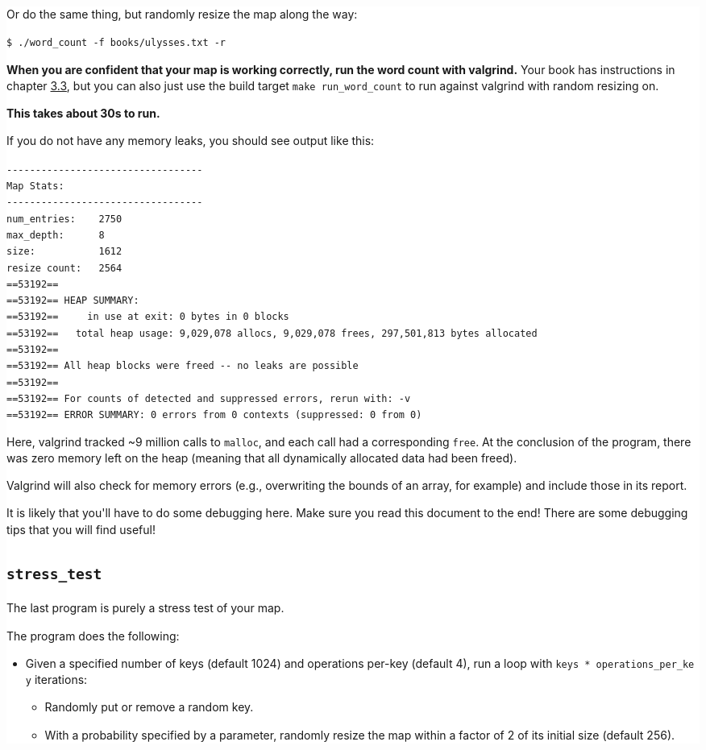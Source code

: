 Or do the same thing, but randomly resize the map along the way:

```
$ ./word_count -f books/ulysses.txt -r
```

__When you are confident that your map is working correctly, run the word count
with valgrind.__ Your book has instructions in chapter
[3.3](https://diveintosystems.org/book/C3-C_debug/valgrind.html), but you can
also just use the build target `make run_word_count` to run against valgrind
with random resizing on. 

__This takes about 30s to run.__

If you do not have any memory leaks, you should see output like this:

```
----------------------------------
Map Stats:
----------------------------------
num_entries:    2750
max_depth:      8
size:           1612
resize count:   2564
==53192==
==53192== HEAP SUMMARY:
==53192==     in use at exit: 0 bytes in 0 blocks
==53192==   total heap usage: 9,029,078 allocs, 9,029,078 frees, 297,501,813 bytes allocated
==53192==
==53192== All heap blocks were freed -- no leaks are possible
==53192==
==53192== For counts of detected and suppressed errors, rerun with: -v
==53192== ERROR SUMMARY: 0 errors from 0 contexts (suppressed: 0 from 0)
```

Here, valgrind tracked ~9 million calls to `malloc`, and each call had a
corresponding `free`. At the conclusion of the program, there was zero memory
left on the heap (meaning that all dynamically allocated data had been freed).

Valgrind will also check for memory errors (e.g., overwriting the bounds of an
array, for example) and include those in its report.

It is likely that you'll have to do some debugging here. Make sure you read this
document to the end! There are some debugging tips that you will find useful!

## `stress_test`

The last program is purely a stress test of your map. 

The program does the following:

* Given a specified number of keys (default 1024) and operations per-key
  (default 4), run a loop with `keys * operations_per_key` iterations:
  
  * Randomly put or remove a random key.

  * With a probability specified by a parameter, randomly resize the map within
    a factor of 2 of its initial size (default 256).
